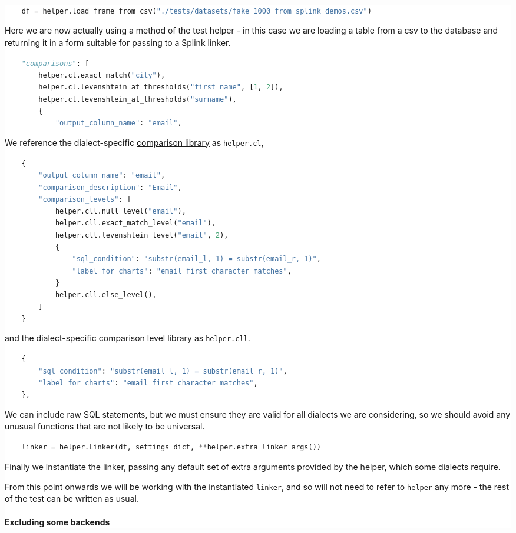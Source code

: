```py linenums="7"
    df = helper.load_frame_from_csv("./tests/datasets/fake_1000_from_splink_demos.csv")
```

Here we are now actually using a method of the test helper - in this case we are loading a table from a csv to the database and returning it in a form suitable for passing to a Splink linker.


```py linenums="12" hl_lines="2 3 4"
    "comparisons": [
        helper.cl.exact_match("city"),
        helper.cl.levenshtein_at_thresholds("first_name", [1, 2]),
        helper.cl.levenshtein_at_thresholds("surname"),
        {
            "output_column_name": "email",
```
We reference the dialect-specific [comparison library](../../comparison_library.html) as `helper.cl`,

```py linenums="16" hl_lines="5 6 7 12"
    {
        "output_column_name": "email",
        "comparison_description": "Email",
        "comparison_levels": [
            helper.cll.null_level("email"),
            helper.cll.exact_match_level("email"),
            helper.cll.levenshtein_level("email", 2),
            {
                "sql_condition": "substr(email_l, 1) = substr(email_r, 1)",
                "label_for_charts": "email first character matches",
            }
            helper.cll.else_level(),
        ]
    }
```
and the dialect-specific [comparison level library](../../comparison_level_library.html) as `helper.cll`.

```py linenums="23" hl_lines="2"
    {
        "sql_condition": "substr(email_l, 1) = substr(email_r, 1)",
        "label_for_charts": "email first character matches",
    },
```
We can include raw SQL statements, but we must ensure they are valid for all dialects we are considering, so we should avoid any unusual functions that are not likely to be universal.

```py linenums="33"
    linker = helper.Linker(df, settings_dict, **helper.extra_linker_args())
```
Finally we instantiate the linker, passing any default set of extra arguments provided by the helper, which some dialects require.

From this point onwards we will be working with the instantiated `linker`, and so will not need to refer to `helper` any more - the rest of the test can be written as usual.

#### Excluding some backends
